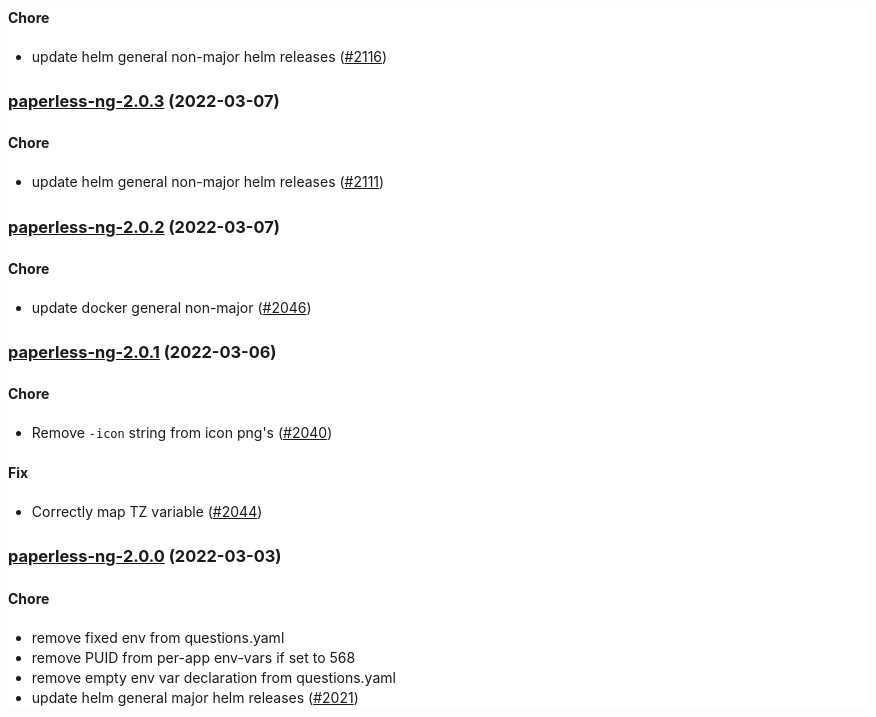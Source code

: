 #### Chore

* update helm general non-major helm releases ([#2116](https://github.com/truecharts/apps/issues/2116))



<a name="paperless-ng-2.0.3"></a>
### [paperless-ng-2.0.3](https://github.com/truecharts/apps/compare/paperless-ng-2.0.2...paperless-ng-2.0.3) (2022-03-07)

#### Chore

* update helm general non-major helm releases ([#2111](https://github.com/truecharts/apps/issues/2111))



<a name="paperless-ng-2.0.2"></a>
### [paperless-ng-2.0.2](https://github.com/truecharts/apps/compare/paperless-ng-2.0.1...paperless-ng-2.0.2) (2022-03-07)

#### Chore

* update docker general non-major ([#2046](https://github.com/truecharts/apps/issues/2046))



<a name="paperless-ng-2.0.1"></a>
### [paperless-ng-2.0.1](https://github.com/truecharts/apps/compare/paperless-ng-2.0.0...paperless-ng-2.0.1) (2022-03-06)

#### Chore

* Remove `-icon` string from icon png's ([#2040](https://github.com/truecharts/apps/issues/2040))

#### Fix

* Correctly map TZ variable ([#2044](https://github.com/truecharts/apps/issues/2044))



<a name="paperless-ng-2.0.0"></a>
### [paperless-ng-2.0.0](https://github.com/truecharts/apps/compare/paperless-ng-1.0.23...paperless-ng-2.0.0) (2022-03-03)

#### Chore

* remove fixed env from questions.yaml
* remove PUID from per-app env-vars if set to 568
* remove empty env var declaration from questions.yaml
* update helm general major helm releases ([#2021](https://github.com/truecharts/apps/issues/2021))
